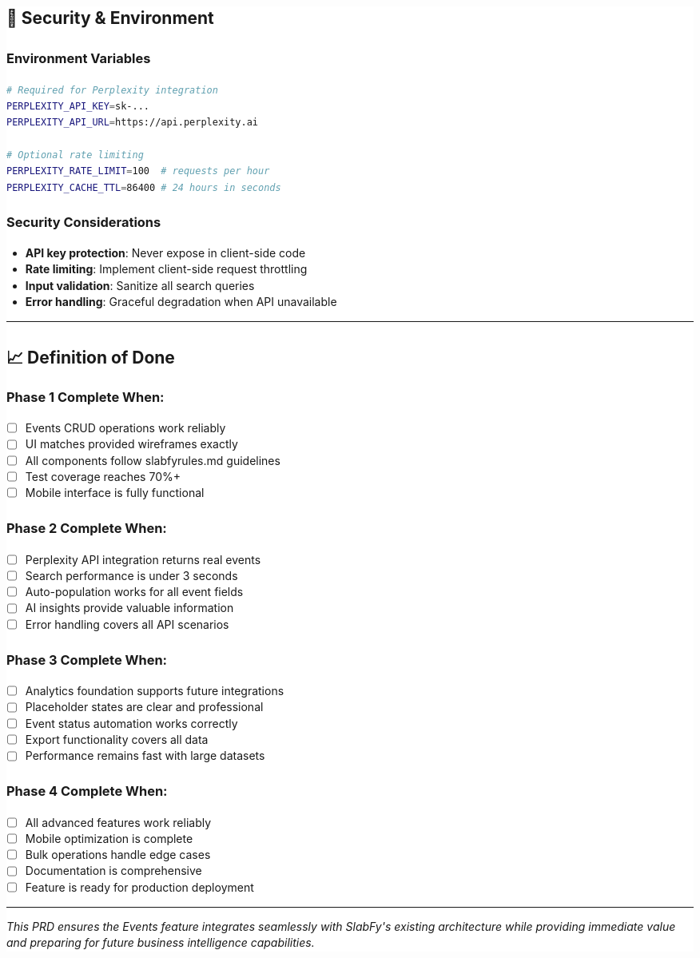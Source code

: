 
## 🔐 Security & Environment

### Environment Variables
```bash
# Required for Perplexity integration
PERPLEXITY_API_KEY=sk-...
PERPLEXITY_API_URL=https://api.perplexity.ai

# Optional rate limiting
PERPLEXITY_RATE_LIMIT=100  # requests per hour
PERPLEXITY_CACHE_TTL=86400 # 24 hours in seconds
```

### Security Considerations
- **API key protection**: Never expose in client-side code
- **Rate limiting**: Implement client-side request throttling
- **Input validation**: Sanitize all search queries
- **Error handling**: Graceful degradation when API unavailable

---

## 📈 Definition of Done

### Phase 1 Complete When:
- [ ] Events CRUD operations work reliably
- [ ] UI matches provided wireframes exactly
- [ ] All components follow slabfyrules.md guidelines
- [ ] Test coverage reaches 70%+
- [ ] Mobile interface is fully functional

### Phase 2 Complete When:
- [ ] Perplexity API integration returns real events
- [ ] Search performance is under 3 seconds
- [ ] Auto-population works for all event fields
- [ ] AI insights provide valuable information
- [ ] Error handling covers all API scenarios

### Phase 3 Complete When:
- [ ] Analytics foundation supports future integrations
- [ ] Placeholder states are clear and professional
- [ ] Event status automation works correctly
- [ ] Export functionality covers all data
- [ ] Performance remains fast with large datasets

### Phase 4 Complete When:
- [ ] All advanced features work reliably
- [ ] Mobile optimization is complete
- [ ] Bulk operations handle edge cases
- [ ] Documentation is comprehensive
- [ ] Feature is ready for production deployment

---

*This PRD ensures the Events feature integrates seamlessly with SlabFy's existing architecture while providing immediate value and preparing for future business intelligence capabilities.*
